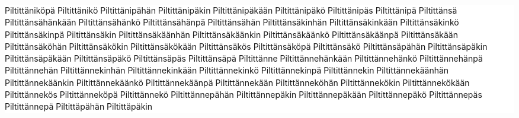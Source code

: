 Piltittäniköpä
Piltittänikö
Piltittänipähän
Piltittänipäkin
Piltittänipäkään
Piltittänipäkö
Piltittänipäs
Piltittänipä
Piltittänsä
Piltittänsähänkään
Piltittänsähänkö
Piltittänsähänpä
Piltittänsähän
Piltittänsäkinhän
Piltittänsäkinkään
Piltittänsäkinkö
Piltittänsäkinpä
Piltittänsäkin
Piltittänsäkäänhän
Piltittänsäkäänkin
Piltittänsäkäänkö
Piltittänsäkäänpä
Piltittänsäkään
Piltittänsäköhän
Piltittänsäkökin
Piltittänsäkökään
Piltittänsäkös
Piltittänsäköpä
Piltittänsäkö
Piltittänsäpähän
Piltittänsäpäkin
Piltittänsäpäkään
Piltittänsäpäkö
Piltittänsäpäs
Piltittänsäpä
Piltittänne
Piltittännehänkään
Piltittännehänkö
Piltittännehänpä
Piltittännehän
Piltittännekinhän
Piltittännekinkään
Piltittännekinkö
Piltittännekinpä
Piltittännekin
Piltittännekäänhän
Piltittännekäänkin
Piltittännekäänkö
Piltittännekäänpä
Piltittännekään
Piltittänneköhän
Piltittännekökin
Piltittännekökään
Piltittännekös
Piltittänneköpä
Piltittännekö
Piltittännepähän
Piltittännepäkin
Piltittännepäkään
Piltittännepäkö
Piltittännepäs
Piltittännepä
Piltittäpähän
Piltittäpäkin